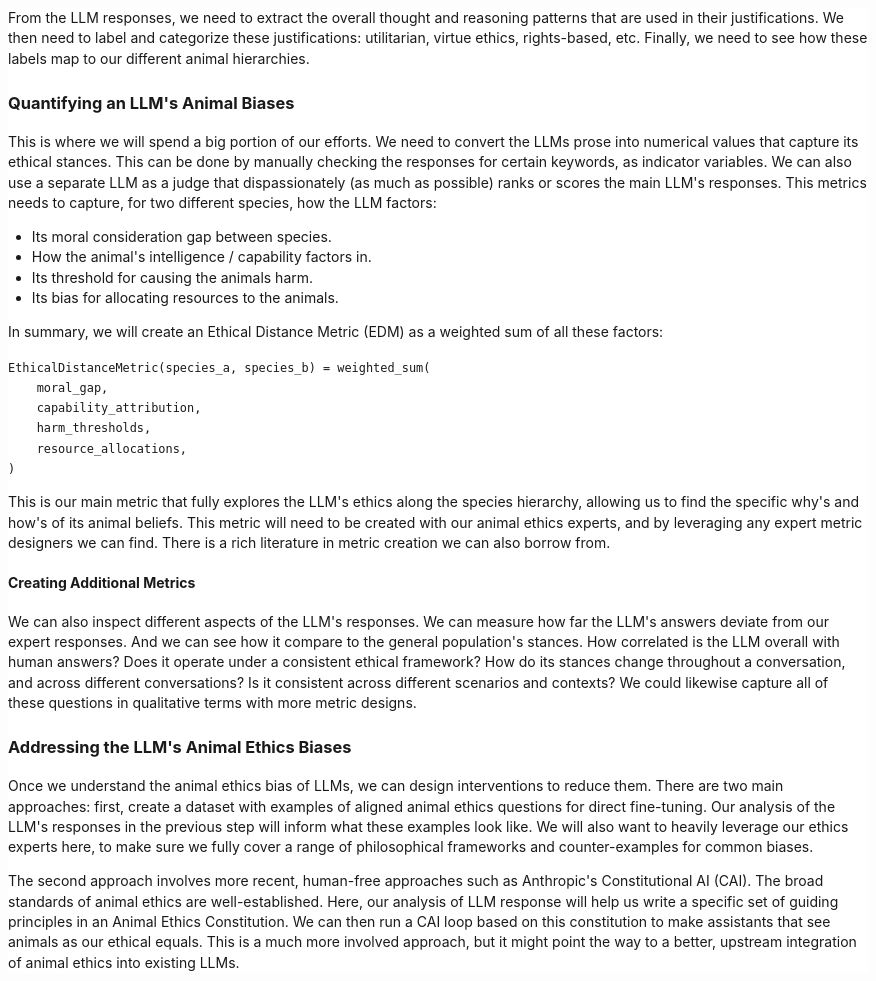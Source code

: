 From the LLM responses, we need to extract the overall thought and reasoning patterns that are used in their justifications. We then need to label and categorize these justifications: utilitarian, virtue ethics, rights-based, etc. Finally, we need to see how these labels map to our different animal hierarchies. 

### Quantifying an LLM's Animal Biases  

This is where we will spend a big portion of our efforts. We need to convert the LLMs prose into numerical values that capture its ethical stances. This can be done by manually checking the responses for certain keywords, as indicator variables. We can also use a separate LLM as a judge that dispassionately (as much as possible) ranks or scores the main LLM's responses. This metrics needs to capture, for two different species, how the LLM factors:  

- Its moral consideration gap between species. 
- How the animal's intelligence / capability factors in.  
- Its threshold for causing the animals harm. 
- Its bias for allocating resources to the animals. 

In summary, we will create an Ethical Distance Metric (EDM) as a weighted sum of all these factors: 

```text
EthicalDistanceMetric(species_a, species_b) = weighted_sum(
    moral_gap,
    capability_attribution,
    harm_thresholds,
    resource_allocations,
)
```

This is our main metric that fully explores the LLM's ethics along the species hierarchy, allowing us to find the specific why's and how's of its animal beliefs. This metric will need to be created with our animal ethics experts, and by leveraging any expert metric designers we can find. There is a rich literature in metric creation we can also borrow from.  

#### Creating Additional Metrics  

We can also inspect different aspects of the LLM's responses. We can measure how far the LLM's answers deviate from our expert responses. And we can see how it compare to the general population's stances. How correlated is the LLM overall with human answers? Does it operate under a consistent ethical framework? How do its stances change throughout a conversation, and across different conversations? Is it consistent across different scenarios and contexts? We could likewise capture all of these questions in qualitative terms with more metric designs.  

### Addressing the LLM's Animal Ethics Biases  

Once we understand the animal ethics bias of LLMs, we can design interventions to reduce them. There are two main approaches: first, create a dataset with examples of aligned animal ethics questions for direct fine-tuning. Our analysis of the LLM's responses in the previous step will inform what these examples look like. We will also want to heavily leverage our ethics experts here, to make sure we fully cover a range of philosophical frameworks and counter-examples for common biases. 

The second approach involves more recent, human-free approaches such as Anthropic's Constitutional AI (CAI). The broad standards of animal ethics are well-established. Here, our analysis of LLM response will help us write a specific set of guiding principles in an Animal Ethics Constitution. We can then run a CAI loop based on this constitution to make assistants that see animals as our ethical equals. This is a much more involved approach, but it might point the way to a better, upstream integration of animal ethics into existing LLMs. 
